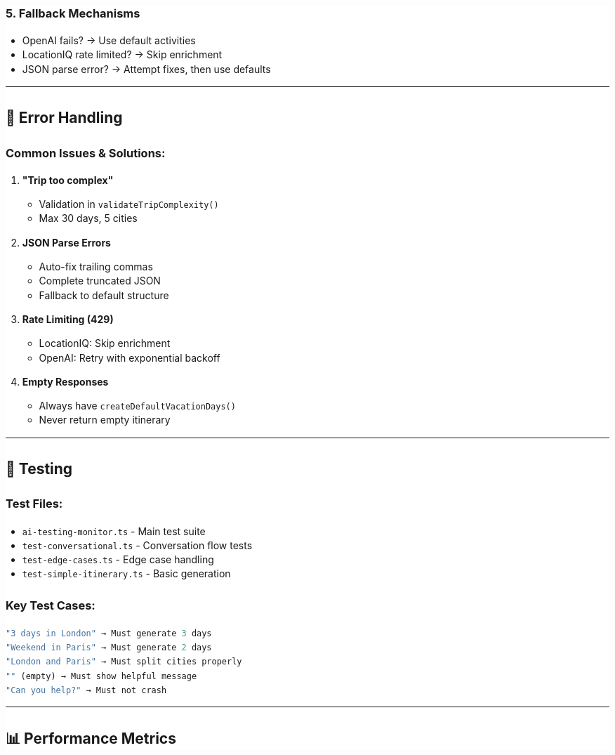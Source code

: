 ### 5. **Fallback Mechanisms**
- OpenAI fails? → Use default activities
- LocationIQ rate limited? → Skip enrichment
- JSON parse error? → Attempt fixes, then use defaults

---

## 🚨 Error Handling

### Common Issues & Solutions:

1. **"Trip too complex"**
   - Validation in `validateTripComplexity()`
   - Max 30 days, 5 cities

2. **JSON Parse Errors**
   - Auto-fix trailing commas
   - Complete truncated JSON
   - Fallback to default structure

3. **Rate Limiting (429)**
   - LocationIQ: Skip enrichment
   - OpenAI: Retry with exponential backoff

4. **Empty Responses**
   - Always have `createDefaultVacationDays()`
   - Never return empty itinerary

---

## 🧪 Testing

### Test Files:
- `ai-testing-monitor.ts` - Main test suite
- `test-conversational.ts` - Conversation flow tests
- `test-edge-cases.ts` - Edge case handling
- `test-simple-itinerary.ts` - Basic generation

### Key Test Cases:
```typescript
"3 days in London" → Must generate 3 days
"Weekend in Paris" → Must generate 2 days
"London and Paris" → Must split cities properly
"" (empty) → Must show helpful message
"Can you help?" → Must not crash
```

---

## 📊 Performance Metrics
